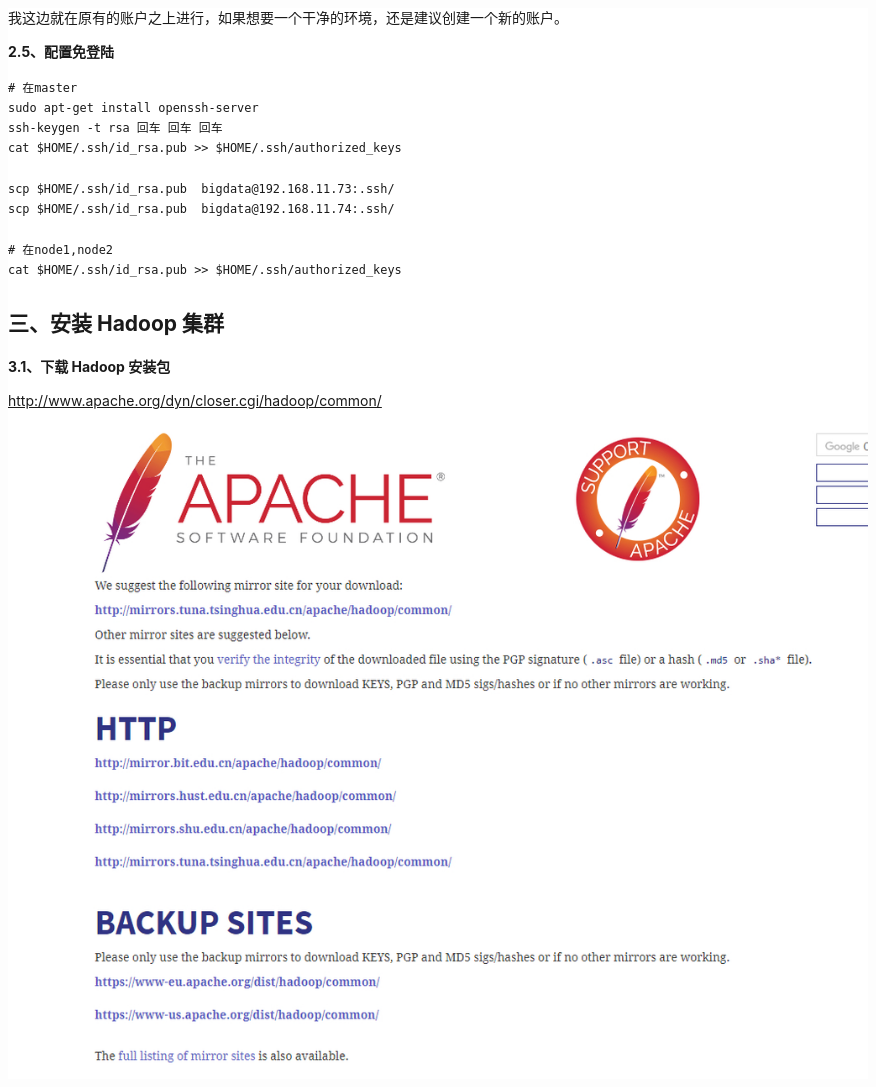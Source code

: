 我这边就在原有的账户之上进行，如果想要一个干净的环境，还是建议创建一个新的账户。

**2.5、配置免登陆**

```
# 在master 
sudo apt-get install openssh-server
ssh-keygen -t rsa 回车 回车 回车
cat $HOME/.ssh/id_rsa.pub >> $HOME/.ssh/authorized_keys

scp $HOME/.ssh/id_rsa.pub  bigdata@192.168.11.73:.ssh/
scp $HOME/.ssh/id_rsa.pub  bigdata@192.168.11.74:.ssh/

# 在node1,node2 
cat $HOME/.ssh/id_rsa.pub >> $HOME/.ssh/authorized_keys
```

## 三、安装 Hadoop 集群

**3.1、下载 Hadoop 安装包**

http://www.apache.org/dyn/closer.cgi/hadoop/common/

![](../../images/hadoop/Hadoop-Installation-1.jpg)
